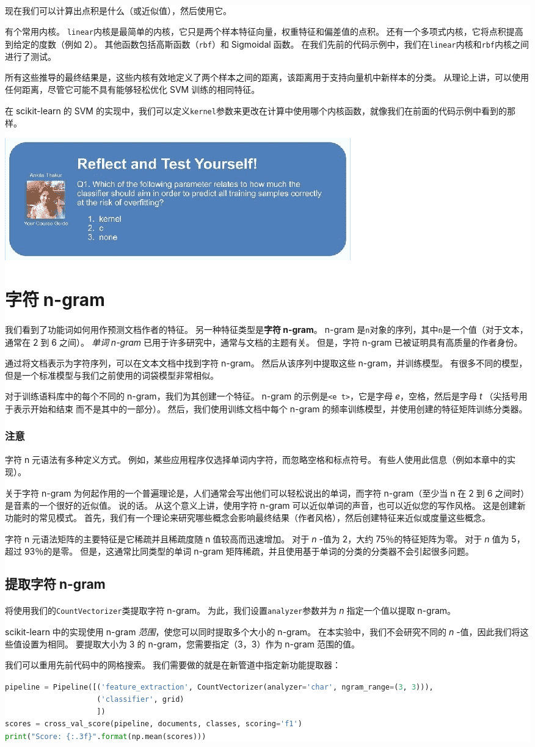 现在我们可以计算出点积是什么（或近似值），然后使用它。

有个常用内核。 `linear`内核是最简单的内核，它只是两个样本特征向量，权重特征和偏差值的点积。 还有一个多项式内核，它将点积提高到给定的度数（例如 2）。 其他函数包括高斯函数（`rbf`）和 Sigmoidal 函数。 在我们先前的代码示例中，我们在`linear`内核和`rbf`内核之间进行了测试。

所有这些推导的最终结果是，这些内核有效地定义了两个样本之间的距离，该距离用于支持向量机中新样本的分类。 从理论上讲，可以使用任何距离，尽管它可能不具有能够轻松优化 SVM 训练的相同特征。

在 scikit-learn 的 SVM 的实现中，我们可以定义`kernel`参数来更改在计算中使用哪个内核函数，就像我们在前面的代码示例中看到的那样。

![Kernels](img/3_09_01.jpg)

# 字符 n-gram

我们看到了功能词如何用作预测文档作者的特征。 另一种特征类型是**字符 n-gram**。 n-gram 是`n`对象的序列，其中`n`是一个值（对于文本，通常在 2 到 6 之间）。 *单词 n-gram* 已用于许多研究中，通常与文档的主题有关。 但是，字符 n-gram 已被证明具有高质量的作者身份。

通过将文档表示为字符序列，可以在文本文档中找到字符 n-gram。 然后从该序列中提取这些 n-gram，并训练模型。 有很多不同的模型，但是一个标准模型与我们之前使用的词袋模型非常相似。

对于训练语料库中的每个不同的 n-gram，我们为其创建一个特征。 n-gram 的示例是`<e t>`，它是字母 *e*，空格，然后是字母 *t* （尖括号用于表示开始和结束 而不是其中的一部分）。 然后，我们使用训练文档中每个 n-gram 的频率训练模型，并使用创建的特征矩阵训练分类器。

### 注意

字符 n 元语法有多种定义方式。 例如，某些应用程序仅选择单词内字符，而忽略空格和标点符号。 有些人使用此信息（例如本章中的实现）。

关于字符 n-gram 为何起作用的一个普遍理论是，人们通常会写出他们可以轻松说出的单词，而字符 n-gram（至少当 n 在 2 到 6 之间时）是音素的一个很好的近似值。 说的话。 从这个意义上讲，使用字符 n-gram 可以近似单词的声音，也可以近似您的写作风格。 这是创建新功能时的常见模式。 首先，我们有一个理论来研究哪些概念会影响最终结果（作者风格），然后创建特征来近似或度量这些概念。

字符 n 元语法矩阵的主要特征是它稀疏并且稀疏度随 n 值较高而迅速增加。 对于 *n* -值为 2，大约 75％的特征矩阵为零。 对于 *n* 值为 5，超过 93％的是零。 但是，这通常比同类型的单词 n-gram 矩阵稀疏，并且使用基于单词的分类的分类器不会引起很多问题。

## 提取字符 n-gram

将使用我们的`CountVectorizer`类提取字符 n-gram。 为此，我们设置`analyzer`参数并为 *n* 指定一个值以提取 n-gram。

scikit-learn 中的实现使用 n-gram *范围*，使您可以同时提取多个大小的 n-gram。 在本实验中，我们不会研究不同的 *n* -值，因此我们将这些值设置为相同。 要提取大小为 3 的 n-gram，您需要指定（3，3）作为 n-gram 范围的值。

我们可以重用先前代码中的网格搜索。 我们需要做的就是在新管道中指定新功能提取器：

```py
pipeline = Pipeline([('feature_extraction', CountVectorizer(analyzer='char', ngram_range=(3, 3))),
                     ('classifier', grid)
                     ])
scores = cross_val_score(pipeline, documents, classes, scoring='f1')
print("Score: {:.3f}".format(np.mean(scores)))
```

